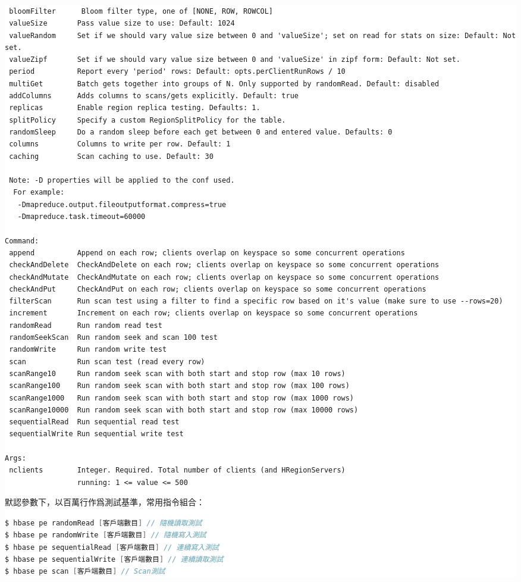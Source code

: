 ```
 bloomFilter      Bloom filter type, one of [NONE, ROW, ROWCOL]
 valueSize       Pass value size to use: Default: 1024
 valueRandom     Set if we should vary value size between 0 and 'valueSize'; set on read for stats on size: Default: Not set.
 valueZipf       Set if we should vary value size between 0 and 'valueSize' in zipf form: Default: Not set.
 period          Report every 'period' rows: Default: opts.perClientRunRows / 10
 multiGet        Batch gets together into groups of N. Only supported by randomRead. Default: disabled
 addColumns      Adds columns to scans/gets explicitly. Default: true
 replicas        Enable region replica testing. Defaults: 1.
 splitPolicy     Specify a custom RegionSplitPolicy for the table.
 randomSleep     Do a random sleep before each get between 0 and entered value. Defaults: 0
 columns         Columns to write per row. Default: 1
 caching         Scan caching to use. Default: 30

 Note: -D properties will be applied to the conf used.
  For example:
   -Dmapreduce.output.fileoutputformat.compress=true
   -Dmapreduce.task.timeout=60000

Command:
 append          Append on each row; clients overlap on keyspace so some concurrent operations
 checkAndDelete  CheckAndDelete on each row; clients overlap on keyspace so some concurrent operations
 checkAndMutate  CheckAndMutate on each row; clients overlap on keyspace so some concurrent operations
 checkAndPut     CheckAndPut on each row; clients overlap on keyspace so some concurrent operations
 filterScan      Run scan test using a filter to find a specific row based on it's value (make sure to use --rows=20)
 increment       Increment on each row; clients overlap on keyspace so some concurrent operations
 randomRead      Run random read test
 randomSeekScan  Run random seek and scan 100 test
 randomWrite     Run random write test
 scan            Run scan test (read every row)
 scanRange10     Run random seek scan with both start and stop row (max 10 rows)
 scanRange100    Run random seek scan with both start and stop row (max 100 rows)
 scanRange1000   Run random seek scan with both start and stop row (max 1000 rows)
 scanRange10000  Run random seek scan with both start and stop row (max 10000 rows)
 sequentialRead  Run sequential read test
 sequentialWrite Run sequential write test

Args:
 nclients        Integer. Required. Total number of clients (and HRegionServers)
                 running: 1 <= value <= 500
```

默認參數下，以百萬行作爲測試基準，常用指令組合：

```c
$ hbase pe randomRead [客戶端數目] // 隨機讀取測試
$ hbase pe randomWrite [客戶端數目] // 隨機寫入測試
$ hbase pe sequentialRead [客戶端數目] // 連續寫入測試
$ hbase pe sequentialWrite [客戶端數目] // 連續讀取測試
$ hbase pe scan [客戶端數目] // Scan測試
```
